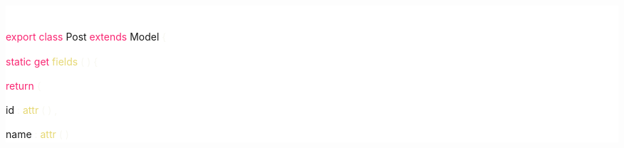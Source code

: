 <span class="token plain" style="display: inline-block"> </span>

<span class="token plain">
</span>
<span class="token keyword module" style="color: #f92672">export</span>
<span class="token plain"> </span>
<span class="token keyword" style="color: #f92672">class</span>
<span class="token plain"> </span>
<span class="token class-name">Post</span>
<span class="token plain"> </span>
<span class="token keyword" style="color: #f92672">extends</span>
<span class="token plain"> </span>
<span class="token class-name">Model</span>
<span class="token plain"> </span>
<span class="token punctuation" style="color: #f8f8f2">{</span>
<span class="token plain">
</span>

<span class="token plain"> </span>
<span class="token keyword" style="color: #f92672">static</span>
<span class="token plain"> </span>
<span class="token keyword" style="color: #f92672">get</span>
<span class="token plain"> </span>
<span class="token function" style="color: #e6d874">fields</span>
<span class="token punctuation" style="color: #f8f8f2">(</span>
<span class="token punctuation" style="color: #f8f8f2">)</span>
<span class="token plain"> </span>
<span class="token punctuation" style="color: #f8f8f2">{</span>
<span class="token plain">
</span>

<span class="token plain"> </span>
<span class="token keyword control-flow" style="color: #f92672">return</span>
<span class="token plain"> </span>
<span class="token punctuation" style="color: #f8f8f2">{</span>
<span class="token plain">
</span>

<span class="token plain"> id</span>
<span class="token operator" style="color: #f8f8f2">:</span>
<span class="token plain"> </span>
<span class="token function" style="color: #e6d874">attr</span>
<span class="token punctuation" style="color: #f8f8f2">(</span>
<span class="token punctuation" style="color: #f8f8f2">)</span>
<span class="token punctuation" style="color: #f8f8f2">,</span>
<span class="token plain">
</span>

<span class="token plain"> name</span>
<span class="token operator" style="color: #f8f8f2">:</span>
<span class="token plain"> </span>
<span class="token function" style="color: #e6d874">attr</span>
<span class="token punctuation" style="color: #f8f8f2">(</span>
<span class="token punctuation" style="color: #f8f8f2">)</span>
<span class="token plain">
</span>
